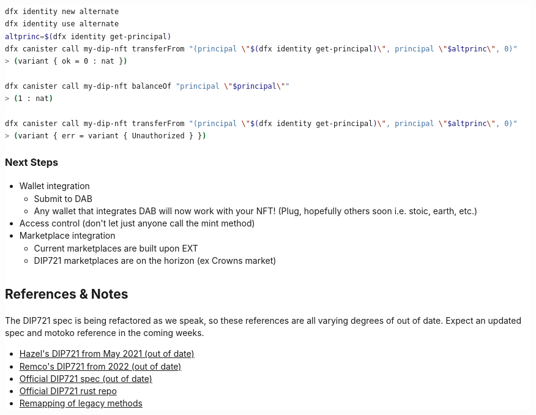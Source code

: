 ```sh
dfx identity new alternate
dfx identity use alternate
altprinc=$(dfx identity get-principal)
dfx canister call my-dip-nft transferFrom "(principal \"$(dfx identity get-principal)\", principal \"$altprinc\", 0)"
> (variant { ok = 0 : nat })

dfx canister call my-dip-nft balanceOf "principal \"$principal\""
> (1 : nat)

dfx canister call my-dip-nft transferFrom "(principal \"$(dfx identity get-principal)\", principal \"$altprinc\", 0)"
> (variant { err = variant { Unauthorized } })
```

### Next Steps

- Wallet integration
    - Submit to DAB
    - Any wallet that integrates DAB will now work with your NFT! (Plug, hopefully others soon i.e. stoic, earth, etc.)
- Access control (don't let just anyone call the mint method)
- Marketplace integration
    - Current marketplaces are built upon EXT
    - DIP721 marketplaces are on the horizon (ex Crowns market)

## References & Notes

The DIP721 spec is being refactored as we speak, so these references are all varying degrees of out of date. Expect an updated spec and motoko reference in the coming weeks.

- [Hazel's DIP721 from May 2021 (out of date)](https://github.com/SuddenlyHazel/DIP721/blob/main/src/DIP721/DIP721.mo)
- [Remco's DIP721 from 2022 (out of date)](https://github.com/ICCards/dip721-motoko-library/blob/main/dip721_motoko/main.mo)
- [Official DIP721 spec (out of date)](https://github.com/Psychedelic/DIP721/blob/develop/spec.md)
- [Official DIP721 rust repo](https://github.com/Psychedelic/DIP721)
- [Remapping of legacy methods](https://github.com/Psychedelic/DIP721/blob/develop/nft-v2/src/legacy.rs)
